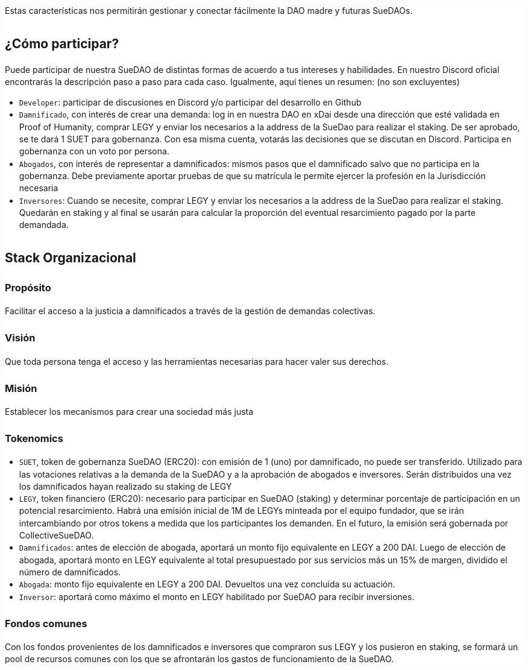 Estas características nos permitirán gestionar y  conectar fácilmente la DAO madre y futuras SueDAOs.

## ¿Cómo participar?
Puede participar de nuestra SueDAO de distintas formas de acuerdo a tus intereses y habilidades.
En nuestro Discord oficial encontrarás la descripción paso a paso para cada caso.
Igualmente, aquí tienes un resumen: (no son excluyentes)

 -  ``Developer``: participar de discusiones en Discord y/o participar del desarrollo en Github
 -  ``Damnificado``, con interés de crear una demanda: log in en nuestra DAO en xDai desde una dirección que esté validada en Proof of Humanity, comprar LEGY y enviar los necesarios a la address de la SueDao para realizar el staking. De ser aprobado, se te dará 1 SUET para gobernanza. Con esa misma cuenta, votarás las decisiones que se discutan en Discord. Participa en gobernanza con un voto por persona.
-  ``Abogados``, con interés de representar a damnificados: mismos pasos que el damnificado salvo que no participa en la gobernanza. Debe previamente aportar pruebas de que su matrícula le permite ejercer la profesión en la Jurisdicción necesaria
-  ``Inversores``: Cuando se necesite, comprar LEGY y enviar los necesarios a la address de la SueDao para realizar el staking. Quedarán en staking y al final se usarán para calcular la proporción del eventual resarcimiento pagado por la parte demandada.

## Stack Organizacional

### Propósito
Facilitar el acceso a la justicia a damnificados a través de la gestión de demandas colectivas.

### Visión
Que toda persona tenga el acceso y las herramientas necesarias para hacer valer sus derechos.   

### Misión
Establecer los mecanismos para crear una sociedad más justa 

### Tokenomics
  - ``SUET``, token de gobernanza SueDAO (ERC20): con emisión de 1 (uno) por damnificado, no puede ser transferido. Utilizado para las votaciones relativas a la demanda de la SueDAO y a la aprobación de abogados e inversores. Serán distribuidos una vez los damnificados hayan realizado su staking de LEGY
  - ``LEGY``, token financiero (ERC20): necesario para participar en SueDAO (staking) y determinar porcentaje de participación en un potencial resarcimiento. Habrá una emisión inicial de 1M de LEGYs minteada por el equipo fundador, que se irán intercambiando por otros tokens a medida que los participantes los demanden. En el futuro, la emisión será gobernada por CollectiveSueDAO.
   - ``Damnificados``: antes de elección de abogada, aportará un monto fijo equivalente en LEGY a 200 DAI. Luego de elección de abogada, aportará  monto en LEGY equivalente al total presupuestado por sus servicios más un 15% de margen, dividido el número de damnificados.
  - ``Abogada``: monto fijo equivalente en LEGY a 200 DAI. Devueltos una vez concluida su actuación.
  - ``Inversor``: aportará como máximo el monto en LEGY habilitado por SueDAO para recibir inversiones.

### Fondos comunes
Con los fondos provenientes de los damnificados e inversores que compraron sus LEGY y los pusieron en staking, se formará un pool de recursos comunes con los que se afrontarán los gastos de funcionamiento de la SueDAO.
